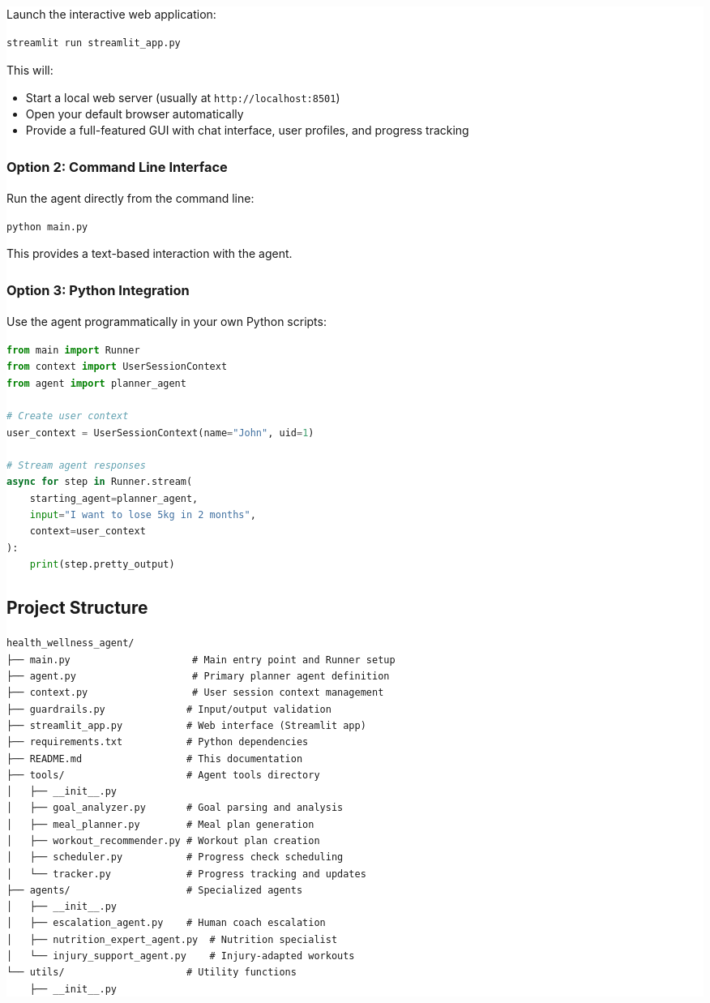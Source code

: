 Launch the interactive web application:

```bash
streamlit run streamlit_app.py
```

This will:
- Start a local web server (usually at `http://localhost:8501`)
- Open your default browser automatically
- Provide a full-featured GUI with chat interface, user profiles, and progress tracking

### Option 2: Command Line Interface

Run the agent directly from the command line:

```bash
python main.py
```

This provides a text-based interaction with the agent.

### Option 3: Python Integration

Use the agent programmatically in your own Python scripts:

```python
from main import Runner
from context import UserSessionContext
from agent import planner_agent

# Create user context
user_context = UserSessionContext(name="John", uid=1)

# Stream agent responses
async for step in Runner.stream(
    starting_agent=planner_agent,
    input="I want to lose 5kg in 2 months",
    context=user_context
):
    print(step.pretty_output)
```

## Project Structure

```
health_wellness_agent/
├── main.py                     # Main entry point and Runner setup
├── agent.py                    # Primary planner agent definition
├── context.py                  # User session context management
├── guardrails.py              # Input/output validation
├── streamlit_app.py           # Web interface (Streamlit app)
├── requirements.txt           # Python dependencies
├── README.md                  # This documentation
├── tools/                     # Agent tools directory
│   ├── __init__.py
│   ├── goal_analyzer.py       # Goal parsing and analysis
│   ├── meal_planner.py        # Meal plan generation
│   ├── workout_recommender.py # Workout plan creation
│   ├── scheduler.py           # Progress check scheduling
│   └── tracker.py             # Progress tracking and updates
├── agents/                    # Specialized agents
│   ├── __init__.py
│   ├── escalation_agent.py    # Human coach escalation
│   ├── nutrition_expert_agent.py  # Nutrition specialist
│   └── injury_support_agent.py    # Injury-adapted workouts
└── utils/                     # Utility functions
    ├── __init__.py
```
